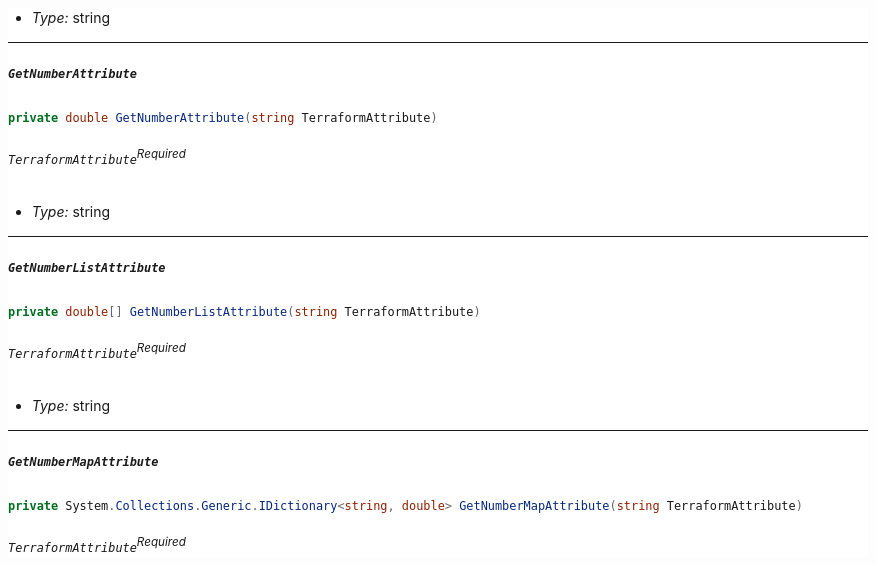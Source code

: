 - *Type:* string

---

##### `GetNumberAttribute` <a name="GetNumberAttribute" id="rhizo-co-terraform-provider-oci.dataOciFusionAppsFusionEnvironmentTimeAvailableForRefresh.DataOciFusionAppsFusionEnvironmentTimeAvailableForRefresh.getNumberAttribute"></a>

```csharp
private double GetNumberAttribute(string TerraformAttribute)
```

###### `TerraformAttribute`<sup>Required</sup> <a name="TerraformAttribute" id="rhizo-co-terraform-provider-oci.dataOciFusionAppsFusionEnvironmentTimeAvailableForRefresh.DataOciFusionAppsFusionEnvironmentTimeAvailableForRefresh.getNumberAttribute.parameter.terraformAttribute"></a>

- *Type:* string

---

##### `GetNumberListAttribute` <a name="GetNumberListAttribute" id="rhizo-co-terraform-provider-oci.dataOciFusionAppsFusionEnvironmentTimeAvailableForRefresh.DataOciFusionAppsFusionEnvironmentTimeAvailableForRefresh.getNumberListAttribute"></a>

```csharp
private double[] GetNumberListAttribute(string TerraformAttribute)
```

###### `TerraformAttribute`<sup>Required</sup> <a name="TerraformAttribute" id="rhizo-co-terraform-provider-oci.dataOciFusionAppsFusionEnvironmentTimeAvailableForRefresh.DataOciFusionAppsFusionEnvironmentTimeAvailableForRefresh.getNumberListAttribute.parameter.terraformAttribute"></a>

- *Type:* string

---

##### `GetNumberMapAttribute` <a name="GetNumberMapAttribute" id="rhizo-co-terraform-provider-oci.dataOciFusionAppsFusionEnvironmentTimeAvailableForRefresh.DataOciFusionAppsFusionEnvironmentTimeAvailableForRefresh.getNumberMapAttribute"></a>

```csharp
private System.Collections.Generic.IDictionary<string, double> GetNumberMapAttribute(string TerraformAttribute)
```

###### `TerraformAttribute`<sup>Required</sup> <a name="TerraformAttribute" id="rhizo-co-terraform-provider-oci.dataOciFusionAppsFusionEnvironmentTimeAvailableForRefresh.DataOciFusionAppsFusionEnvironmentTimeAvailableForRefresh.getNumberMapAttribute.parameter.terraformAttribute"></a>
